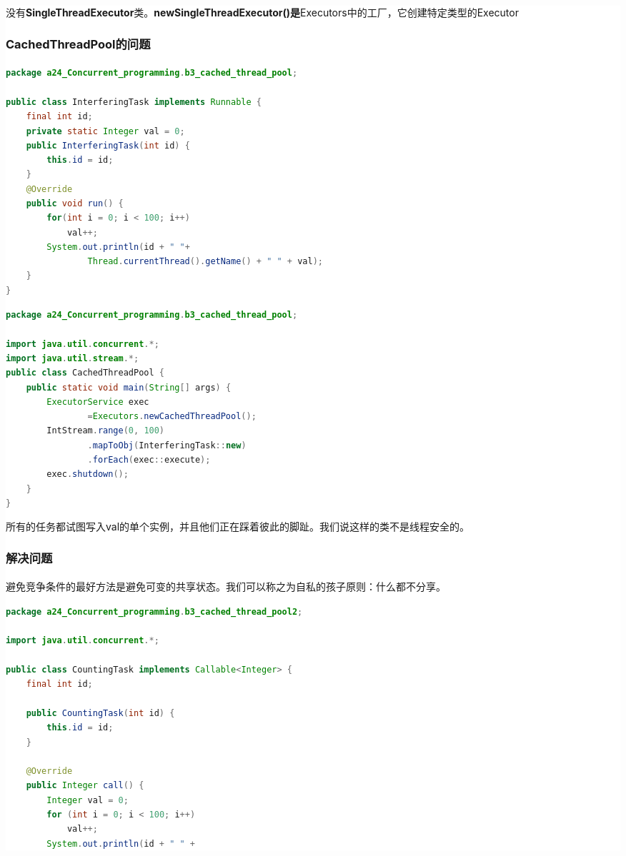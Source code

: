 没有**SingleThreadExecutor**类。**newSingleThreadExecutor()是**Executors中的工厂，它创建特定类型的Executor

### CachedThreadPool的问题

```java
package a24_Concurrent_programming.b3_cached_thread_pool;

public class InterferingTask implements Runnable {
    final int id;
    private static Integer val = 0;
    public InterferingTask(int id) {
        this.id = id;
    }
    @Override
    public void run() {
        for(int i = 0; i < 100; i++)
            val++;
        System.out.println(id + " "+
                Thread.currentThread().getName() + " " + val);
    }
}

```

```java
package a24_Concurrent_programming.b3_cached_thread_pool;

import java.util.concurrent.*;
import java.util.stream.*;
public class CachedThreadPool {
    public static void main(String[] args) {
        ExecutorService exec
                =Executors.newCachedThreadPool();
        IntStream.range(0, 100)
                .mapToObj(InterferingTask::new)
                .forEach(exec::execute);
        exec.shutdown();
    }
}

```

所有的任务都试图写入val的单个实例，并且他们正在踩着彼此的脚趾。我们说这样的类不是线程安全的。

### 解决问题

避免竞争条件的最好方法是避免可变的共享状态。我们可以称之为自私的孩子原则：什么都不分享。

```java
package a24_Concurrent_programming.b3_cached_thread_pool2;

import java.util.concurrent.*;

public class CountingTask implements Callable<Integer> {
    final int id;

    public CountingTask(int id) {
        this.id = id;
    }

    @Override
    public Integer call() {
        Integer val = 0;
        for (int i = 0; i < 100; i++)
            val++;
        System.out.println(id + " " +
```